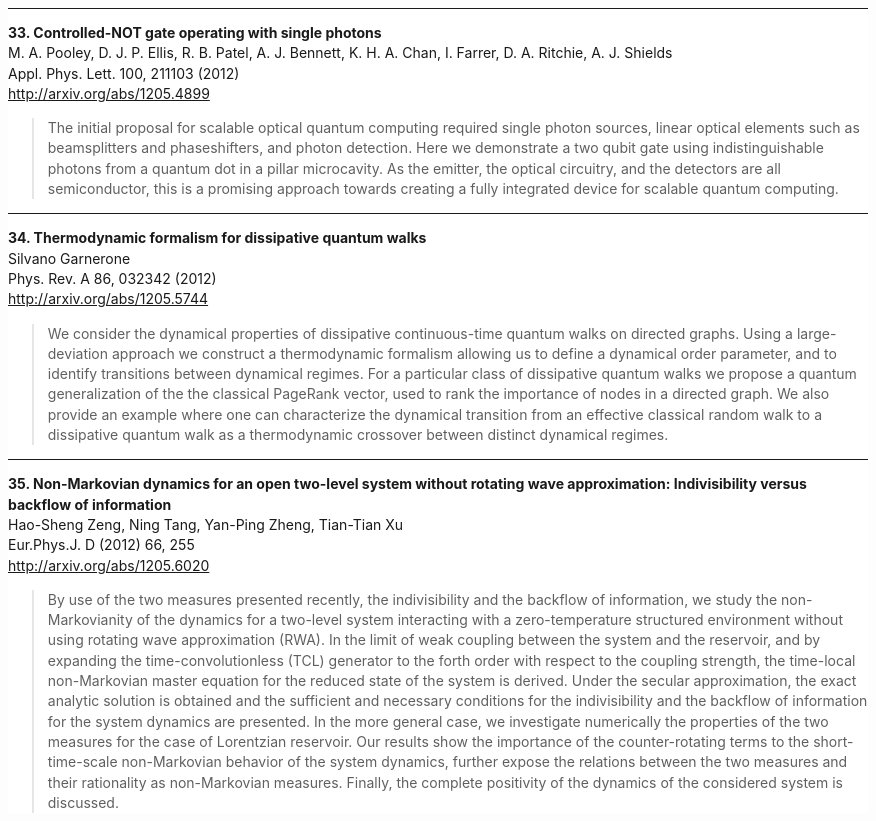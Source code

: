 ------

**33.    Controlled-NOT gate operating with single photons**  
M. A. Pooley, D. J. P. Ellis, R. B. Patel, A. J. Bennett, K. H. A. Chan, I. Farrer, D. A. Ritchie, A. J. Shields  
Appl. Phys. Lett. 100, 211103 (2012)  
http://arxiv.org/abs/1205.4899  
<blockquote>
<p>
The initial proposal for scalable optical quantum computing required single photon sources, linear optical elements such as beamsplitters and phaseshifters, and photon detection. Here we demonstrate a two qubit gate using indistinguishable photons from a quantum dot in a pillar microcavity. As the emitter, the optical circuitry, and the detectors are all semiconductor, this is a promising approach towards creating a fully integrated device for scalable quantum computing.
</p>
</blockquote>

------

**34.    Thermodynamic formalism for dissipative quantum walks**  
Silvano Garnerone  
Phys. Rev. A 86, 032342 (2012)  
http://arxiv.org/abs/1205.5744  
<blockquote>
<p>
We consider the dynamical properties of dissipative continuous-time quantum walks on directed graphs. Using a large-deviation approach we construct a thermodynamic formalism allowing us to define a dynamical order parameter, and to identify transitions between dynamical regimes. For a particular class of dissipative quantum walks we propose a quantum generalization of the the classical PageRank vector, used to rank the importance of nodes in a directed graph. We also provide an example where one can characterize the dynamical transition from an effective classical random walk to a dissipative quantum walk as a thermodynamic crossover between distinct dynamical regimes.
</p>
</blockquote>

------

**35.    Non-Markovian dynamics for an open two-level system without rotating wave approximation: Indivisibility versus backflow of information**  
Hao-Sheng Zeng, Ning Tang, Yan-Ping Zheng, Tian-Tian Xu  
Eur.Phys.J. D (2012) 66, 255  
http://arxiv.org/abs/1205.6020  
<blockquote>
<p>
By use of the two measures presented recently, the indivisibility and the backflow of information, we study the non-Markovianity of the dynamics for a two-level system interacting with a zero-temperature structured environment without using rotating wave approximation (RWA). In the limit of weak coupling between the system and the reservoir, and by expanding the time-convolutionless (TCL) generator to the forth order with respect to the coupling strength, the time-local non-Markovian master equation for the reduced state of the system is derived. Under the secular approximation, the exact analytic solution is obtained and the sufficient and necessary conditions for the indivisibility and the backflow of information for the system dynamics are presented. In the more general case, we investigate numerically the properties of the two measures for the case of Lorentzian reservoir. Our results show the importance of the counter-rotating terms to the short-time-scale non-Markovian behavior of the system dynamics, further expose the relations between the two measures and their rationality as non-Markovian measures. Finally, the complete positivity of the dynamics of the considered system is discussed.
</p>
</blockquote>
